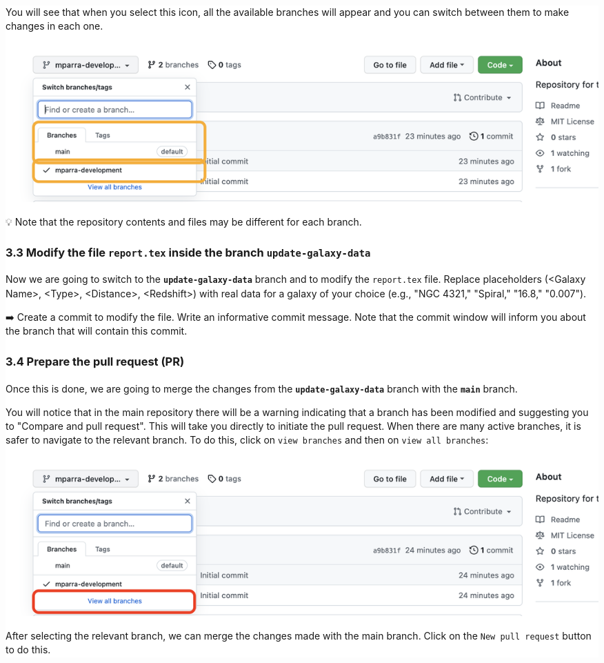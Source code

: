You will see that when you select this icon, all the available branches will appear and you can switch between them to make changes in each one.

![exercise example 3](./media/exercise3.3.png)

:bulb: Note that the repository contents and files may be different for each branch.

### 3.3 Modify the file `report.tex` inside the branch `update-galaxy-data`

Now we are going to switch to the **`update-galaxy-data`** branch and to modify the `report.tex` file. Replace placeholders (\<Galaxy Name\>, \<Type\>, \<Distance\>, \<Redshift\>) with real data for a galaxy of your choice (e.g., "NGC 4321," "Spiral," "16.8," "0.007").

:arrow_right: Create a commit to modify the file. Write an informative commit message. Note that the commit window will inform you about the branch that will contain this commit.

### 3.4 Prepare the pull request (PR)

Once this is done, we are going to merge the changes from the **`update-galaxy-data`** branch with the **`main`** branch.

You will notice that in the main repository there will be a warning indicating that a branch has been modified and suggesting you to "Compare and pull request". This will take you directly to initiate the pull request. When there are many active branches, it is safer to navigate to the relevant branch. To do this, click on `view branches` and then on `view all branches`:

![exercise example 3](./media/exercise3.4.png)

After selecting the relevant branch, we can merge the changes made with the main branch. Click on the `New pull request` button to do this.
